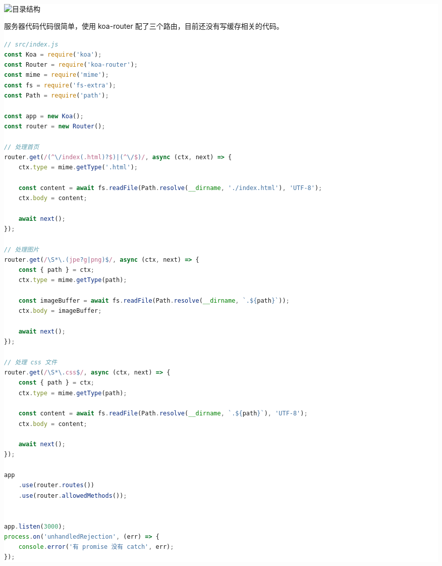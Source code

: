 ![目录结构](https://i.loli.net/2019/06/18/5d08b61fe2ee448544.png)

服务器代码代码很简单，使用 koa-router 配了三个路由，目前还没有写缓存相关的代码。

```javascript
// src/index.js
const Koa = require('koa');
const Router = require('koa-router');
const mime = require('mime');
const fs = require('fs-extra');
const Path = require('path');

const app = new Koa();
const router = new Router();

// 处理首页
router.get(/(^\/index(.html)?$)|(^\/$)/, async (ctx, next) => {
    ctx.type = mime.getType('.html');

    const content = await fs.readFile(Path.resolve(__dirname, './index.html'), 'UTF-8');
    ctx.body = content;

    await next();
});

// 处理图片
router.get(/\S*\.(jpe?g|png)$/, async (ctx, next) => {
    const { path } = ctx;
    ctx.type = mime.getType(path);

    const imageBuffer = await fs.readFile(Path.resolve(__dirname, `.${path}`));
    ctx.body = imageBuffer;

    await next();
});

// 处理 css 文件
router.get(/\S*\.css$/, async (ctx, next) => {
    const { path } = ctx;
    ctx.type = mime.getType(path);

    const content = await fs.readFile(Path.resolve(__dirname, `.${path}`), 'UTF-8');
    ctx.body = content;

    await next();
});

app
    .use(router.routes())
    .use(router.allowedMethods());


app.listen(3000);
process.on('unhandledRejection', (err) => {
    console.error('有 promise 没有 catch', err);
});
```
